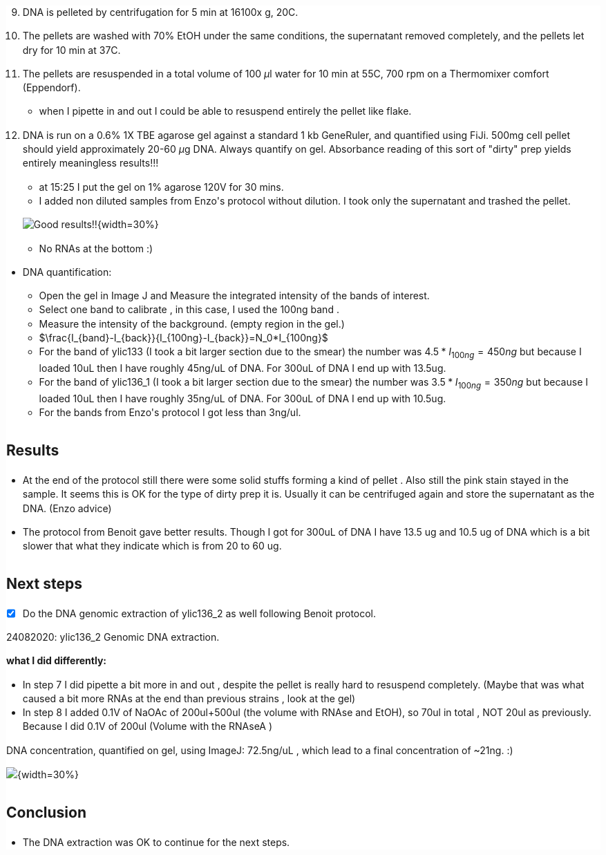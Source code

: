9. DNA is pelleted by centrifugation for 5 min at 16100x g, 20C.
10. The pellets are washed with 70% EtOH under the same conditions, the supernatant removed completely, and the pellets let dry for 10 min at 37C.

11. The pellets are resuspended in a total volume of 100 $\mu$l water for 10 min at 55C, 700 rpm on a Thermomixer comfort (Eppendorf).

    - when I pipette in and out I could be able to resuspend entirely the pellet like flake. 

12. DNA is run on a 0.6% 1X TBE agarose gel against a standard 1 kb GeneRuler, and quantified using FiJi. 500mg cell pellet should yield approximately 20-60 $\mu$g DNA. Always quantify on gel. Absorbance reading of this sort of "dirty" prep yields entirely meaningless results!!!

    - at 15:25 I put the gel on 1% agarose 120V for 30 mins. 
    - I added non diluted samples from Enzo's protocol without dilution. I took only the supernatant and trashed the pellet. 

    ![Good results!!](../Images/21082020-gel-benoit-protocol-succesful.png){width=30%}

    - No RNAs at the bottom :) 

- DNA quantification:

    - Open the gel in Image J and Measure the integrated intensity of the bands of interest.
    - Select one band to calibrate , in this case, I used the 100ng band .
    - Measure the intensity of the background. (empty region in the gel.)
    - $\frac{I_{band}-I_{back}}{I_{100ng}-I_{back}}=N_0*I_{100ng}$
    - For the band of ylic133 (I took a bit larger section due to the smear) the number was $4.5*I_{100ng}=450ng$ but because I loaded 10uL then I have roughly 45ng/uL of DNA.  For 300uL of DNA I end up with 13.5ug. 
    - For the band of ylic136_1 (I took a bit larger section due to the smear) the number was $3.5*I_{100ng}=350ng$ but because I loaded 10uL then I have roughly 35ng/uL of DNA.  For 300uL of DNA I end up with 10.5ug. 
    - For the bands from Enzo's protocol I got less than 3ng/ul.  


## Results

- At the end of the protocol still there were some solid stuffs forming a kind of pellet . Also still the pink stain stayed in the sample.  It seems this is OK for the type of dirty prep it is. Usually it can be centrifuged again and store the supernatant as the DNA. (Enzo advice)

- The protocol from Benoit gave better results. Though I got for 300uL of DNA I have 13.5 ug and 10.5 ug of DNA which is a bit slower that what they indicate which is from 20 to 60 ug. 


## Next steps

- [x] Do the DNA genomic extraction of ylic136_2 as well following Benoit protocol. 

24082020: ylic136_2 Genomic DNA extraction. 

**what I did differently:**

- In step 7 I did pipette a bit more in and out , despite the pellet is really hard to resuspend completely. (Maybe that was what caused a bit more RNAs at the end than previous strains , look at the gel)
- In step 8 I added 0.1V of NaOAc of 200ul+500ul (the volume with RNAse and EtOH), so 70ul in total , NOT 20ul as previously. Because I did 0.1V of 200ul (Volume with the RNAseA )

DNA concentration, quantified on gel, using ImageJ: 72.5ng/uL , which lead to a final concentration of ~21ng. :) 

![](../Images/24082020-ylic136_2-DNA-extraction.png){width=30%}

## Conclusion

- The DNA extraction was OK to continue for the next steps. 

[^1]: Protocol courtesy of Enzo Kingma 
